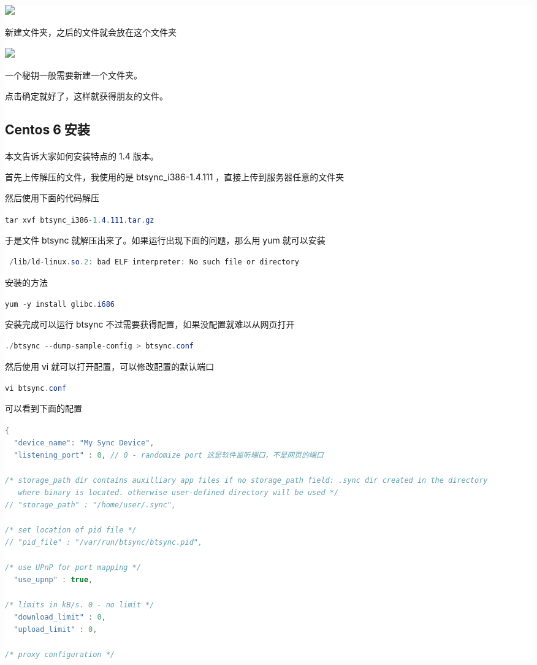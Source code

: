 ![](http://7xqpl8.com1.z0.glb.clouddn.com/AwCCAwMAItoFAMV%2BBQA28wYAAQAEAK4%2BAQBmQwIAaOgJAOjZ%2F2017324125612.jpg)

新建文件夹，之后的文件就会放在这个文件夹

![](http://7xqpl8.com1.z0.glb.clouddn.com/AwCCAwMAItoFAMV%2BBQA28wYAAQAEAK4%2BAQBmQwIAaOgJAOjZ%2F2017324125659.jpg)

一个秘钥一般需要新建一个文件夹。

点击确定就好了，这样就获得朋友的文件。

## Centos 6 安装

本文告诉大家如何安装特点的 1.4 版本。

首先上传解压的文件，我使用的是 btsync_i386-1.4.111 ，直接上传到服务器任意的文件夹

然后使用下面的代码解压

```csharp
tar xvf btsync_i386-1.4.111.tar.gz
```

于是文件 btsync 就解压出来了。如果运行出现下面的问题，那么用 yum 就可以安装

```csharp
 /lib/ld-linux.so.2: bad ELF interpreter: No such file or directory

```

安装的方法

```csharp
yum -y install glibc.i686

```

安装完成可以运行 btsync 不过需要获得配置，如果没配置就难以从网页打开

```csharp
./btsync --dump-sample-config > btsync.conf

```

然后使用 vi 就可以打开配置，可以修改配置的默认端口

```csharp
vi btsync.conf
```

可以看到下面的配置

```csharp
{
  "device_name": "My Sync Device",
  "listening_port" : 0, // 0 - randomize port 这是软件监听端口，不是网页的端口

/* storage_path dir contains auxilliary app files if no storage_path field: .sync dir created in the directory
   where binary is located. otherwise user-defined directory will be used */
// "storage_path" : "/home/user/.sync",

/* set location of pid file */
// "pid_file" : "/var/run/btsync/btsync.pid",

/* use UPnP for port mapping */
  "use_upnp" : true,

/* limits in kB/s. 0 - no limit */
  "download_limit" : 0,
  "upload_limit" : 0,

/* proxy configuration */
```